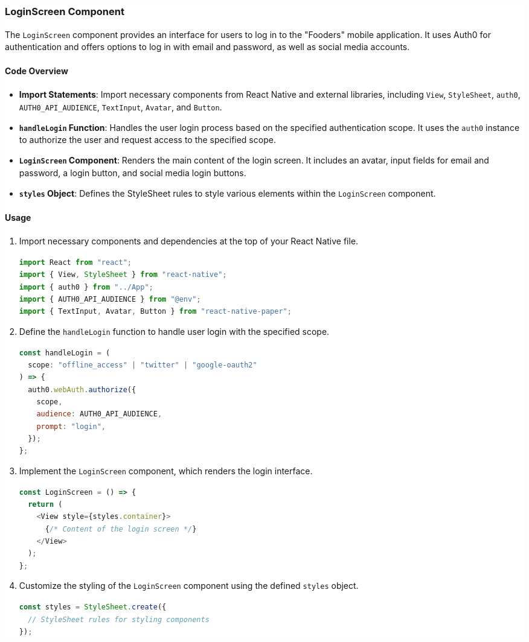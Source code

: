 ### LoginScreen Component

The `LoginScreen` component provides an interface for users to log in to the "Fooders" mobile application. It uses Auth0 for authentication and offers options to log in with email and password, as well as social media accounts.

#### Code Overview

- **Import Statements**: Import necessary components from React Native and external libraries, including `View`, `StyleSheet`, `auth0`, `AUTH0_API_AUDIENCE`, `TextInput`, `Avatar`, and `Button`.

- **`handleLogin` Function**: Handles the user login process based on the specified authentication scope. It uses the `auth0` instance to authorize the user and request access to the specified scope.

- **`LoginScreen` Component**: Renders the main content of the login screen. It includes an avatar, input fields for email and password, a login button, and social media login buttons.

- **`styles` Object**: Defines the StyleSheet rules to style various elements within the `LoginScreen` component.

#### Usage

1. Import necessary components and dependencies at the top of your React Native file.

   ```javascript
   import React from "react";
   import { View, StyleSheet } from "react-native";
   import { auth0 } from "../App";
   import { AUTH0_API_AUDIENCE } from "@env";
   import { TextInput, Avatar, Button } from "react-native-paper";
   ```

2. Define the `handleLogin` function to handle user login with the specified scope.

   ```javascript
   const handleLogin = (
     scope: "offline_access" | "twitter" | "google-oauth2"
   ) => {
     auth0.webAuth.authorize({
       scope,
       audience: AUTH0_API_AUDIENCE,
       prompt: "login",
     });
   };
   ```

3. Implement the `LoginScreen` component, which renders the login interface.

   ```javascript
   const LoginScreen = () => {
     return (
       <View style={styles.container}>
         {/* Content of the login screen */}
       </View>
     );
   };
   ```

4. Customize the styling of the `LoginScreen` component using the defined `styles` object.

   ```javascript
   const styles = StyleSheet.create({
     // StyleSheet rules for styling components
   });
   ```
